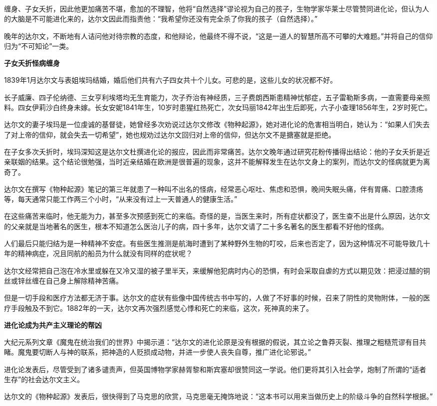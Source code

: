   缠身、子女夭折，因此他更加痛苦不堪，愈加的不理智，他将“自然选择”谬论视为自己的孩子，生物学家华莱士尽管赞同进化论，但认为人的大脑是不可能进化来的，达尔文因此而指责他：“我希望你还没有完全杀了你我的孩子（自然选择）。”
 </p>
 <p>
  晚年的达尔文，不断地有人诘问他对待宗教的态度，和他辩论，他最终不得不说，“这是一道人的智慧所高不可攀的大难题。”并将自己的信仰归为“不可知论”一类。
 </p>
 <p>
  <strong>
   子女夭折怪病缠身
  </strong>
 </p>
 <p>
  1839年1月达尔文与表姐埃玛结婚，婚后他们共有六子四女共十个儿女。可悲的是，这些儿女的状况都不好。
 </p>
 <p>
  长子威廉、四子伦纳德、三女亨利埃塔均无生育能力，次子乔治有神经质，三子费朗西斯患精神忧郁症，五子雷勒斯多病，一直需要母亲照料。四女伊莉沙白终身未嫁。长女安妮1841年生，10岁时患猩红热死亡，次女玛丽1842年出生后即死，六子小查理1856年生，2岁时死亡。
 </p>
 <p>
  达尔文的妻子埃玛是一位虔诚的基督徒，她曾经多次劝说过达尔文修改《物种起源》，她对进化论的危害相当明白，她认为：“如果人们失去了对上帝的信仰，就会失去一切希望”，她也规劝过达尔文回归对上帝的信仰，但达尔文不是搪塞就是拒绝。
 </p>
 <p>
  在子女多次夭折时，埃玛深知这是达尔文杜撰进化论的报应，因此而非常痛苦。达尔文晚年通过研究花粉传播得出结论：他的子女夭折是近亲联姻的结果。这个结论很勉强，当时近亲结婚在欧洲是很普遍的现象，这并不能解释发生在达尔文身上的案列，而达尔文的怪病就更为离奇了。
 </p>
 <p>
  达尔文在撰写《物种起源》笔记的第三年就患了一种叫不出名的怪病，经常恶心呕吐、焦虑和恐惧，晚间失眠头痛，伴有胃痛、口腔溃疡等，每天通常只能工作两三个小时，“从来没有过上一天普通人的健康生活。”
 </p>
 <p>
  在这些痛苦来临时，他无能为力，甚至多次预感到死亡的来临。奇怪的是，当医生来时，所有症状都没了，医生查不出是什么原因，达尔文的父亲就是当地著名的医生，根本不知道怎么医治儿子的病，四十多年，达尔文请了二十多名著名的医生都看不好他的怪病。
 </p>
 <center>
  <ins class="adsbygoogle" data-ad-client="ca-pub-1276641434651360" data-ad-format="fluid" data-ad-layout="in-article" data-ad-slot="3646767294" style="display:block; text-align:center;">
  </ins>
 </center>
 <p>
  人们最后只能归结为是一种精神不安症。有些医生推测是航海时遭到了某种野外生物的叮咬，后来也否定了，因为这种情况不可能导致几十年的精神病症，况且同航的船员为什么就没有同样的症状呢？
 </p>
 <p>
  达尔文经常把自己泡在冷水里或躲在又冷又湿的被子里半天，来缓解他犯病时内心的恐惧，有时会采取自虐的方式以期见效：把浸过醋的铜丝或锌丝缠在自己身上解除精神苦痛。
 </p>
 <p>
  但是一切手段和医疗方法都无济于事。达尔文的症状有些像中国传统古书中写的，人做了不好事的时候，召来了阴性的灵物附体，一般的医疗手段触及不到它。1882年的一天，达尔文再次强烈感觉心悸和死亡的来临，这次，死神真的来了。
 </p>
 <p>
  <strong>
   进化论成为共产主义理论的帮凶
  </strong>
 </p>
 <p>
  大纪元系列文章《魔鬼在统治我们的世界》中揭示道：“达尔文的进化论原是没有根据的假说，其立论之鲁莽灭裂、推理之粗糙荒谬有目共睹。魔鬼要切断人与神的联系，把神造的人贬损成动物，并进一步使人丧失自尊，推广进化论邪说。”
 </p>
 <p>
  进化论发表后，尽管受到了诸多谴责声，但英国博物学家赫胥黎和斯宾塞却很赞同这一学说。他们更将其引入社会学，炮制了所谓的“适者生存”的社会达尔文主义。
 </p>
 <p>
  达尔文的《物种起源》发表后，很快得到了马克思的欣赏，马克思毫无掩饰地说：“这本书可以用来当做历史上的阶级斗争的自然科学根据。”
 </p>
 <p>